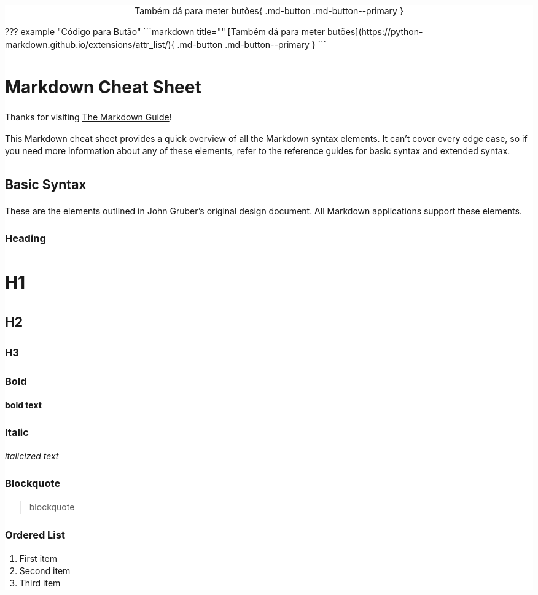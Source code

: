 <center>

[Também dá para meter butões](https://python-markdown.github.io/extensions/attr_list/){ .md-button .md-button--primary }

</center>
??? example "Código para Butão"
    ```markdown title=""
    [Também dá para meter butões](https://python-markdown.github.io/extensions/attr_list/){ .md-button .md-button--primary }
    ```



# Markdown Cheat Sheet

Thanks for visiting [The Markdown Guide](https://www.markdownguide.org)!

This Markdown cheat sheet provides a quick overview of all the Markdown syntax elements. It can’t cover every edge case, so if you need more information about any of these elements, refer to the reference guides for [basic syntax](https://www.markdownguide.org/basic-syntax) and [extended syntax](https://www.markdownguide.org/extended-syntax).

## Basic Syntax

These are the elements outlined in John Gruber’s original design document. All Markdown applications support these elements.

### Heading

# H1
## H2
### H3

### Bold

**bold text**

### Italic

*italicized text*

### Blockquote

> blockquote

### Ordered List

1. First item
2. Second item
3. Third item
